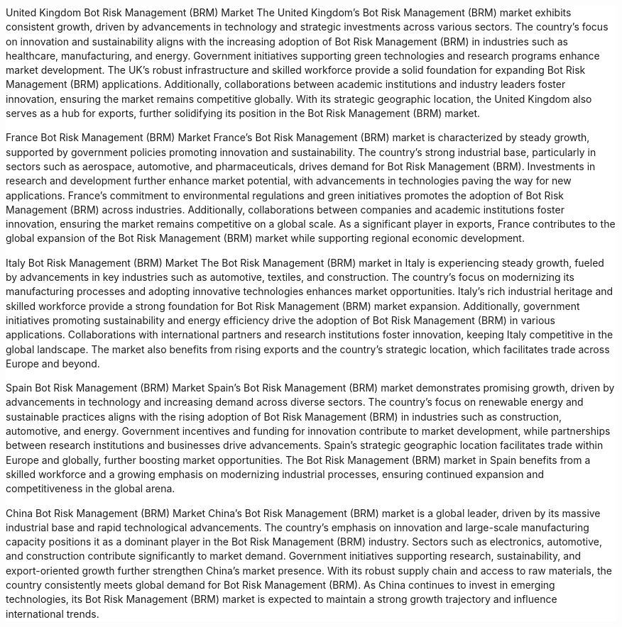 United Kingdom Bot Risk Management (BRM) Market
The United Kingdom’s Bot Risk Management (BRM) market exhibits consistent growth, driven by advancements in technology and strategic investments across various sectors. The country’s focus on innovation and sustainability aligns with the increasing adoption of Bot Risk Management (BRM) in industries such as healthcare, manufacturing, and energy. Government initiatives supporting green technologies and research programs enhance market development. The UK’s robust infrastructure and skilled workforce provide a solid foundation for expanding Bot Risk Management (BRM) applications. Additionally, collaborations between academic institutions and industry leaders foster innovation, ensuring the market remains competitive globally. With its strategic geographic location, the United Kingdom also serves as a hub for exports, further solidifying its position in the Bot Risk Management (BRM) market.

France Bot Risk Management (BRM) Market
France’s Bot Risk Management (BRM) market is characterized by steady growth, supported by government policies promoting innovation and sustainability. The country’s strong industrial base, particularly in sectors such as aerospace, automotive, and pharmaceuticals, drives demand for Bot Risk Management (BRM). Investments in research and development further enhance market potential, with advancements in technologies paving the way for new applications. France’s commitment to environmental regulations and green initiatives promotes the adoption of Bot Risk Management (BRM) across industries. Additionally, collaborations between companies and academic institutions foster innovation, ensuring the market remains competitive on a global scale. As a significant player in exports, France contributes to the global expansion of the Bot Risk Management (BRM) market while supporting regional economic development.

Italy Bot Risk Management (BRM) Market
The Bot Risk Management (BRM) market in Italy is experiencing steady growth, fueled by advancements in key industries such as automotive, textiles, and construction. The country’s focus on modernizing its manufacturing processes and adopting innovative technologies enhances market opportunities. Italy’s rich industrial heritage and skilled workforce provide a strong foundation for Bot Risk Management (BRM) market expansion. Additionally, government initiatives promoting sustainability and energy efficiency drive the adoption of Bot Risk Management (BRM) in various applications. Collaborations with international partners and research institutions foster innovation, keeping Italy competitive in the global landscape. The market also benefits from rising exports and the country’s strategic location, which facilitates trade across Europe and beyond.

Spain Bot Risk Management (BRM) Market
Spain’s Bot Risk Management (BRM) market demonstrates promising growth, driven by advancements in technology and increasing demand across diverse sectors. The country’s focus on renewable energy and sustainable practices aligns with the rising adoption of Bot Risk Management (BRM) in industries such as construction, automotive, and energy. Government incentives and funding for innovation contribute to market development, while partnerships between research institutions and businesses drive advancements. Spain’s strategic geographic location facilitates trade within Europe and globally, further boosting market opportunities. The Bot Risk Management (BRM) market in Spain benefits from a skilled workforce and a growing emphasis on modernizing industrial processes, ensuring continued expansion and competitiveness in the global arena.

China Bot Risk Management (BRM) Market
China’s Bot Risk Management (BRM) market is a global leader, driven by its massive industrial base and rapid technological advancements. The country’s emphasis on innovation and large-scale manufacturing capacity positions it as a dominant player in the Bot Risk Management (BRM) industry. Sectors such as electronics, automotive, and construction contribute significantly to market demand. Government initiatives supporting research, sustainability, and export-oriented growth further strengthen China’s market presence. With its robust supply chain and access to raw materials, the country consistently meets global demand for Bot Risk Management (BRM). As China continues to invest in emerging technologies, its Bot Risk Management (BRM) market is expected to maintain a strong growth trajectory and influence international trends.
